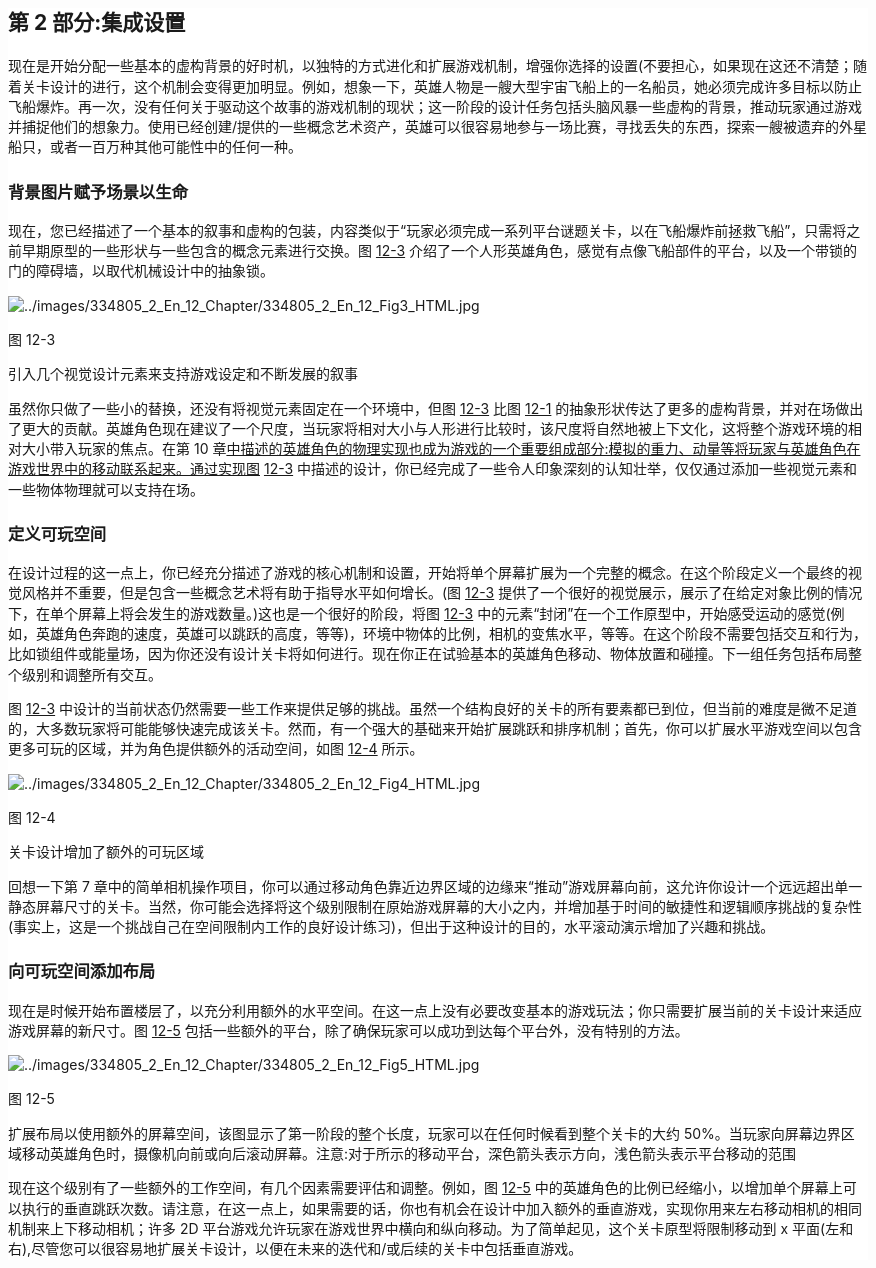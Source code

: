 ## 第 2 部分:集成设置

现在是开始分配一些基本的虚构背景的好时机，以独特的方式进化和扩展游戏机制，增强你选择的设置(不要担心，如果现在这还不清楚；随着关卡设计的进行，这个机制会变得更加明显。例如，想象一下，英雄人物是一艘大型宇宙飞船上的一名船员，她必须完成许多目标以防止飞船爆炸。再一次，没有任何关于驱动这个故事的游戏机制的现状；这一阶段的设计任务包括头脑风暴一些虚构的背景，推动玩家通过游戏并捕捉他们的想象力。使用已经创建/提供的一些概念艺术资产，英雄可以很容易地参与一场比赛，寻找丢失的东西，探索一艘被遗弃的外星船只，或者一百万种其他可能性中的任何一种。

### 背景图片赋予场景以生命

现在，您已经描述了一个基本的叙事和虚构的包装，内容类似于“玩家必须完成一系列平台谜题关卡，以在飞船爆炸前拯救飞船”，只需将之前早期原型的一些形状与一些包含的概念元素进行交换。图 [12-3](#Fig3) 介绍了一个人形英雄角色，感觉有点像飞船部件的平台，以及一个带锁的门的障碍墙，以取代机械设计中的抽象锁。

![../images/334805_2_En_12_Chapter/334805_2_En_12_Fig3_HTML.jpg](../images/334805_2_En_12_Chapter/334805_2_En_12_Fig3_HTML.jpg)

图 12-3

引入几个视觉设计元素来支持游戏设定和不断发展的叙事

虽然你只做了一些小的替换，还没有将视觉元素固定在一个环境中，但图 [12-3](#Fig3) 比图 [12-1](#Fig1) 的抽象形状传达了更多的虚构背景，并对在场做出了更大的贡献。英雄角色现在建议了一个尺度，当玩家将相对大小与人形进行比较时，该尺度将自然地被上下文化，这将整个游戏环境的相对大小带入玩家的焦点。在第 10 章[中描述的英雄角色的物理实现也成为游戏的一个重要组成部分:模拟的重力、动量等将玩家与英雄角色在游戏世界中的移动联系起来。通过实现图](10.html) [12-3](#Fig3) 中描述的设计，你已经完成了一些令人印象深刻的认知壮举，仅仅通过添加一些视觉元素和一些物体物理就可以支持在场。

### 定义可玩空间

在设计过程的这一点上，你已经充分描述了游戏的核心机制和设置，开始将单个屏幕扩展为一个完整的概念。在这个阶段定义一个最终的视觉风格并不重要，但是包含一些概念艺术将有助于指导水平如何增长。(图 [12-3](#Fig3) 提供了一个很好的视觉展示，展示了在给定对象比例的情况下，在单个屏幕上将会发生的游戏数量。)这也是一个很好的阶段，将图 [12-3](#Fig3) 中的元素“封闭”在一个工作原型中，开始感受运动的感觉(例如，英雄角色奔跑的速度，英雄可以跳跃的高度，等等)，环境中物体的比例，相机的变焦水平，等等。在这个阶段不需要包括交互和行为，比如锁组件或能量场，因为你还没有设计关卡将如何进行。现在你正在试验基本的英雄角色移动、物体放置和碰撞。下一组任务包括布局整个级别和调整所有交互。

图 [12-3](#Fig3) 中设计的当前状态仍然需要一些工作来提供足够的挑战。虽然一个结构良好的关卡的所有要素都已到位，但当前的难度是微不足道的，大多数玩家将可能能够快速完成该关卡。然而，有一个强大的基础来开始扩展跳跃和排序机制；首先，你可以扩展水平游戏空间以包含更多可玩的区域，并为角色提供额外的活动空间，如图 [12-4](#Fig4) 所示。

![../images/334805_2_En_12_Chapter/334805_2_En_12_Fig4_HTML.jpg](../images/334805_2_En_12_Chapter/334805_2_En_12_Fig4_HTML.jpg)

图 12-4

关卡设计增加了额外的可玩区域

回想一下第 7 章中的简单相机操作项目，你可以通过移动角色靠近边界区域的边缘来“推动”游戏屏幕向前，这允许你设计一个远远超出单一静态屏幕尺寸的关卡。当然，你可能会选择将这个级别限制在原始游戏屏幕的大小之内，并增加基于时间的敏捷性和逻辑顺序挑战的复杂性(事实上，这是一个挑战自己在空间限制内工作的良好设计练习)，但出于这种设计的目的，水平滚动演示增加了兴趣和挑战。

### 向可玩空间添加布局

现在是时候开始布置楼层了，以充分利用额外的水平空间。在这一点上没有必要改变基本的游戏玩法；你只需要扩展当前的关卡设计来适应游戏屏幕的新尺寸。图 [12-5](#Fig5) 包括一些额外的平台，除了确保玩家可以成功到达每个平台外，没有特别的方法。

![../images/334805_2_En_12_Chapter/334805_2_En_12_Fig5_HTML.jpg](../images/334805_2_En_12_Chapter/334805_2_En_12_Fig5_HTML.jpg)

图 12-5

扩展布局以使用额外的屏幕空间，该图显示了第一阶段的整个长度，玩家可以在任何时候看到整个关卡的大约 50%。当玩家向屏幕边界区域移动英雄角色时，摄像机向前或向后滚动屏幕。注意:对于所示的移动平台，深色箭头表示方向，浅色箭头表示平台移动的范围

现在这个级别有了一些额外的工作空间，有几个因素需要评估和调整。例如，图 [12-5](#Fig5) 中的英雄角色的比例已经缩小，以增加单个屏幕上可以执行的垂直跳跃次数。请注意，在这一点上，如果需要的话，你也有机会在设计中加入额外的垂直游戏，实现你用来左右移动相机的相同机制来上下移动相机；许多 2D 平台游戏允许玩家在游戏世界中横向和纵向移动。为了简单起见，这个关卡原型将限制移动到 x 平面(左和右),尽管您可以很容易地扩展关卡设计，以便在未来的迭代和/或后续的关卡中包括垂直游戏。
